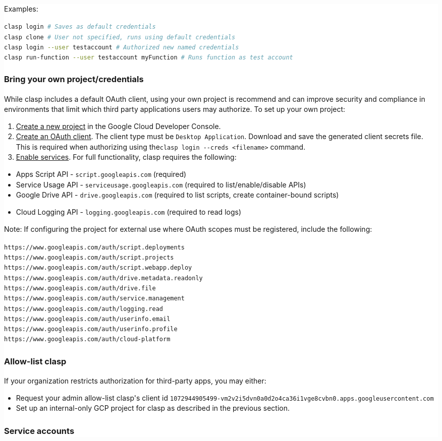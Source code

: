 Examples:

```sh
clasp login # Saves as default credentials
clasp clone # User not specified, runs using default credentials
clasp login --user testaccount # Authorized new named credentials
clasp run-function --user testaccount myFunction # Runs function as test account
```

### Bring your own project/credentials

While clasp includes a default OAuth client, using your own project is recommend and can improve security and compliance in environments that limit which third party applications users may authorize. To set up your own project:

1. [Create a new project](https://cloud.google.com/resource-manager/docs/creating-managing-projects) in the Google Cloud Developer Console.
1. [Create an OAuth client](https://support.google.com/cloud/answer/15549257?hl=en#:~:text=To%20create%20an%20OAuth%202.0,are%20yet%20to%20do%20so.). The client type must be `Desktop Application`. Download and save the generated client secrets file. This is required when authorizing using the`clasp login --creds <filename>` command.
1. [Enable services](https://cloud.google.com/endpoints/docs/openapi/enable-api). For full functionality, clasp requires the following:
  * Apps Script API - `script.googleapis.com` (required)
  * Service Usage API - `serviceusage.googleapis.com` (required to list/enable/disable APIs)
  * Google Drive API - `drive.googleapis.com` (required to list scripts, create container-bound scripts)
  - Cloud Logging API - `logging.googleapis.com` (required to read logs)


Note: If configuring the project for external use where OAuth scopes must be registered, include the following:

```
https://www.googleapis.com/auth/script.deployments
https://www.googleapis.com/auth/script.projects
https://www.googleapis.com/auth/script.webapp.deploy
https://www.googleapis.com/auth/drive.metadata.readonly
https://www.googleapis.com/auth/drive.file
https://www.googleapis.com/auth/service.management
https://www.googleapis.com/auth/logging.read
https://www.googleapis.com/auth/userinfo.email
https://www.googleapis.com/auth/userinfo.profile
https://www.googleapis.com/auth/cloud-platform
```

### Allow-list clasp

If your organization restricts authorization for third-party apps, you may either:

* Request your admin allow-list clasp's client id `1072944905499-vm2v2i5dvn0a0d2o4ca36i1vge8cvbn0.apps.googleusercontent.com`
* Set up an internal-only GCP project for clasp as described in the previous section.

### Service accounts
